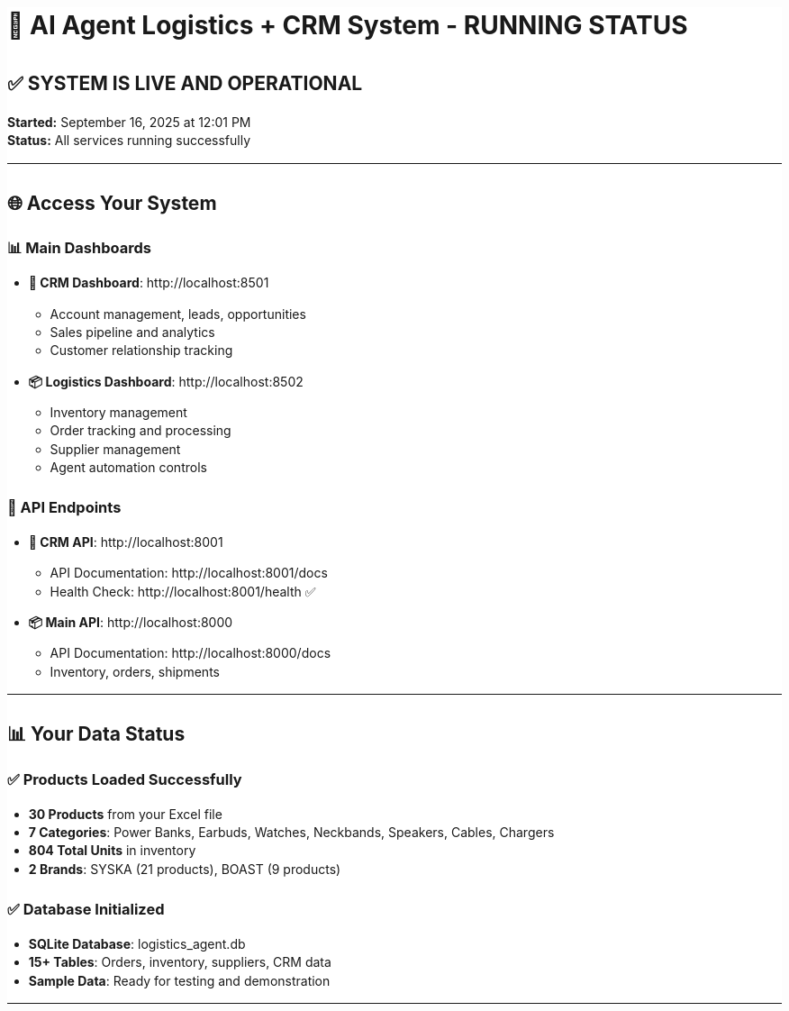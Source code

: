 # 🚀 AI Agent Logistics + CRM System - RUNNING STATUS

## ✅ **SYSTEM IS LIVE AND OPERATIONAL**

**Started:** September 16, 2025 at 12:01 PM  
**Status:** All services running successfully  

---

## 🌐 **Access Your System**

### **📊 Main Dashboards**
- **🏢 CRM Dashboard**: http://localhost:8501
  - Account management, leads, opportunities
  - Sales pipeline and analytics
  - Customer relationship tracking

- **📦 Logistics Dashboard**: http://localhost:8502  
  - Inventory management
  - Order tracking and processing
  - Supplier management
  - Agent automation controls

### **🔗 API Endpoints**
- **🏢 CRM API**: http://localhost:8001
  - API Documentation: http://localhost:8001/docs
  - Health Check: http://localhost:8001/health ✅

- **📦 Main API**: http://localhost:8000
  - API Documentation: http://localhost:8000/docs
  - Inventory, orders, shipments

---

## 📊 **Your Data Status**

### **✅ Products Loaded Successfully**
- **30 Products** from your Excel file
- **7 Categories**: Power Banks, Earbuds, Watches, Neckbands, Speakers, Cables, Chargers
- **804 Total Units** in inventory
- **2 Brands**: SYSKA (21 products), BOAST (9 products)

### **✅ Database Initialized**
- **SQLite Database**: logistics_agent.db
- **15+ Tables**: Orders, inventory, suppliers, CRM data
- **Sample Data**: Ready for testing and demonstration

---
